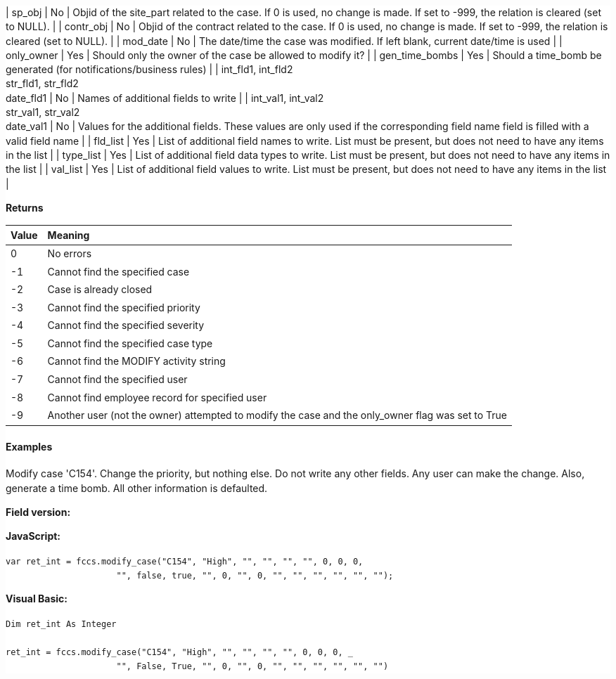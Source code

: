 | sp_obj | No | Objid of the site_part related to the case. If 0 is used, no change is made. If set to -999, the relation is cleared (set to NULL). |
| contr_obj | No | Objid of the contract related to the case. If 0 is used, no change is made. If set to -999, the relation is cleared (set to NULL). |
| mod_date | No | The date/time the case was modified. If left blank, current date/time is used |
| only_owner | Yes | Should only the owner of the case be allowed to modify it? |
| gen_time_bombs | Yes | Should a time_bomb be generated (for notifications/business rules) |
| int_fld1, int_fld2<br>str_fld1, str_fld2<br>date_fld1 | No | Names of additional fields to write |
| int_val1, int_val2<br>str_val1, str_val2<br>date_val1 | No | Values for the additional fields. These values are only used if the corresponding field name field is filled with a valid field name |
| fld_list | Yes | List of additional field names to write. List must be present, but does not need to have any items in the list |
| type_list | Yes | List of additional field data types to write. List must be present, but does not need to have any items in the list |
| val_list | Yes | List of additional field values to write. List must be present, but does not need to have any items in the list |

**Returns**

| Value | Meaning |
|:--- |:--- |
| 0 | No errors |
| -1 | Cannot find the specified case |
| -2 | Case is already closed |
| -3 | Cannot find the specified priority |
| -4 | Cannot find the specified severity |
| -5 | Cannot find the specified case type |
| -6 | Cannot find the MODIFY activity string |
| -7 | Cannot find the specified user |
| -8 | Cannot find employee record for specified user |
| -9 | Another user (not the owner) attempted to modify the case and the only_owner flag was set to True |

#### Examples

Modify case 'C154'. Change the priority, but nothing else. Do not write any other fields. Any user can make the change. Also, generate a time bomb. All other information is defaulted.

**Field version:**

**JavaScript:**
```
var ret_int = fccs.modify_case("C154", "High", "", "", "", "", 0, 0, 0,
                      "", false, true, "", 0, "", 0, "", "", "", "", "", "");
```

**Visual Basic:**
```
Dim ret_int As Integer

ret_int = fccs.modify_case("C154", "High", "", "", "", "", 0, 0, 0, _
                      "", False, True, "", 0, "", 0, "", "", "", "", "", "")
```
